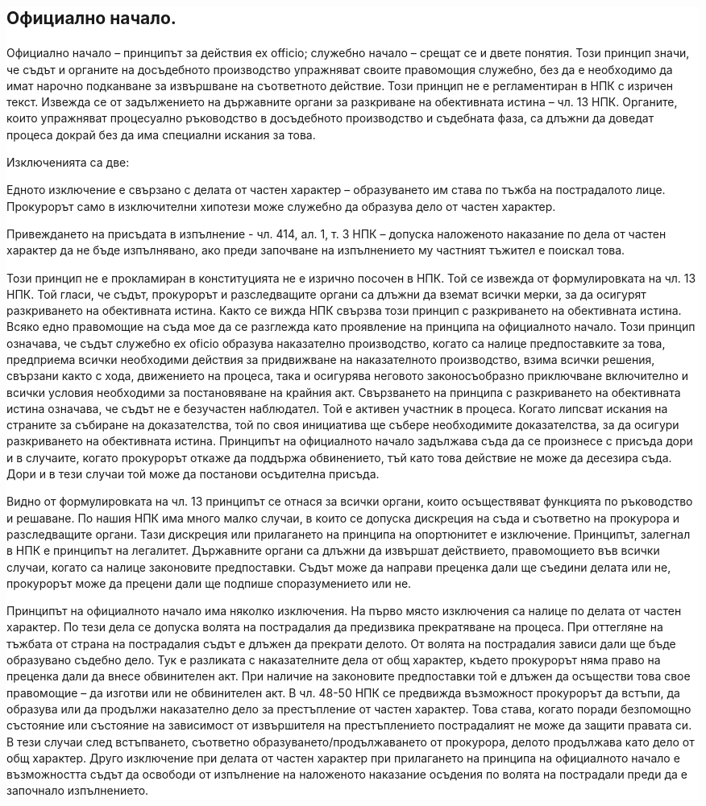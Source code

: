 ## **Официално начало.**
Официално начало – принципът за действия ex officio; служебно начало – срещат се и двете понятия. Този принцип значи, че съдът и органите на досъдебното производство упражняват своите правомощия служебно, без да е необходимо да имат нарочно подканване за извършване на съответното действие. Този принцип не е регламентиран в НПК с изричен текст. Извежда се от задължението на държавните органи за разкриване на обективната истина – чл. 13 НПК. Органите, които упражняват процесуално ръководство в досъдебното производство и съдебната фаза, са длъжни да доведат процеса докрай без да има специални искания за това. 

Изключенията са две:

Едното изключение е свързано с делата от частен характер – образуването им става по тъжба на пострадалото лице. Прокурорът само в изключителни хипотези може служебно да образува дело от частен характер.

Привеждането на присъдата в изпълнение - чл. 414, ал. 1, т. 3 НПК – допуска наложеното наказание по дела от частен характер да не бъде изпълнявано, ако преди започване на изпълнението му частният тъжител е поискал това.

Този принцип не е прокламиран в конституцията не е изрично посочен в НПК. Той се извежда от формулировката на чл. 13 НПК. Той гласи, че съдът, прокурорът и разследващите органи са длъжни да вземат всички мерки, за да осигурят разкриването на обективната истина. Както се вижда НПК свързва този принцип с разкриването на обективната истина. Всяко едно правомощие на съда мое да се разглежда като проявление на принципа на официалното начало. Този принцип означава, че съдът служебно ex oficio образува наказателно производство, когато са налице предпоставките за това, предприема всички необходими действия за придвижване на наказателното производство, взима всички решения, свързани както с хода, движението на процеса, така и осигурява неговото законосъобразно приключване включително и всички условия необходими за постановяване на крайния акт. Свързването на принципа с разкриването на обективната истина означава, че съдът не е безучастен наблюдател. Той е активен участник в процеса. Когато липсват искания на страните за събиране на доказателства, той по своя инициатива ще събере необходимите доказателства, за да осигури разкриването на обективната истина. Принципът на официалното начало задължава съда да се произнесе с присъда дори и в случаите, когато прокурорът откаже да поддържа обвинението, тъй като това действие не може да десезира съда. Дори и в тези случаи той може да постанови осъдителна присъда. 

Видно от формулировката на чл. 13 принципът се отнася за всички органи, които осъществяват функцията по ръководство и решаване. По нашия НПК има много малко случаи, в които се допуска дискреция на съда и съответно на прокурора и разследващите органи. Тази дискреция или прилагането на принципа на опортюнитет е изключение. Принципът, залегнал в НПК е принципът на легалитет. Държавните органи са длъжни да извършат действието, правомощието във всички случаи, когато са налице законовите предпоставки. Съдът може да направи преценка дали ще съедини делата или не, прокурорът може да прецени дали ще подпише споразумението или не. 

Принципът на официалното начало има няколко изключения. На първо място изключения са налице по делата от частен характер. По тези дела се допуска волята на пострадалия да предизвика прекратяване на процеса. При оттегляне на тъжбата от страна на пострадалия съдът е длъжен да прекрати делото. От волята на пострадалия зависи дали ще бъде образувано съдебно дело. Тук е разликата с наказателните дела от общ характер, където прокурорът няма право на преценка дали да внесе обвинителен акт. При наличие на законовите предпоставки той е длъжен да осъществи това свое правомощие – да изготви или не обвинителен акт. В чл. 48-50 НПК се предвижда възможност прокурорът да встъпи, да образува или да продължи наказателно дело за престъпление от частен характер. Това става, когато поради безпомощно състояние или състояние на зависимост от извършителя на престъплението пострадалият не може да защити правата си. В тези случаи след встъпването, съответно образуването/продължаването от прокурора, делото продължава като дело от общ характер. Друго изключение при делата от частен характер при прилагането на принципа на официалното начало е възможността съдът да освободи от изпълнение на наложеното наказание осъдения по волята на пострадали преди да е започнало изпълнението. 
